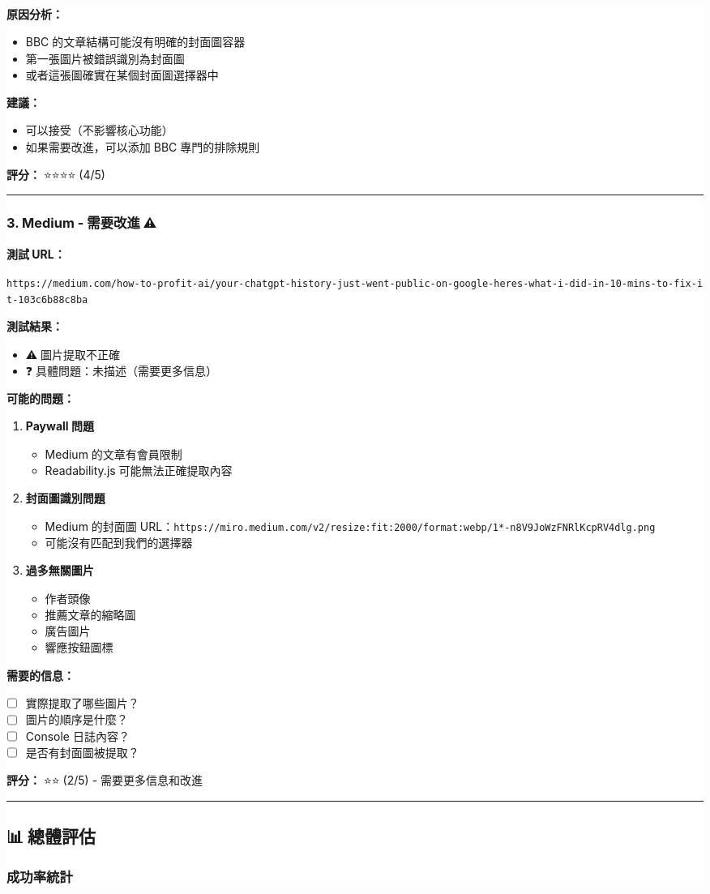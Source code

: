 **原因分析：**
- BBC 的文章結構可能沒有明確的封面圖容器
- 第一張圖片被錯誤識別為封面圖
- 或者這張圖確實在某個封面圖選擇器中

**建議：**
- 可以接受（不影響核心功能）
- 如果需要改進，可以添加 BBC 專門的排除規則

**評分：** ⭐⭐⭐⭐ (4/5)

---

### 3. Medium - 需要改進 ⚠️

**測試 URL：**
```
https://medium.com/how-to-profit-ai/your-chatgpt-history-just-went-public-on-google-heres-what-i-did-in-10-mins-to-fix-it-103c6b88c8ba
```

**測試結果：**
- ⚠️ 圖片提取不正確
- ❓ 具體問題：未描述（需要更多信息）

**可能的問題：**

1. **Paywall 問題**
   - Medium 的文章有會員限制
   - Readability.js 可能無法正確提取內容

2. **封面圖識別問題**
   - Medium 的封面圖 URL：`https://miro.medium.com/v2/resize:fit:2000/format:webp/1*-n8V9JoWzFNRlKcpRV4dlg.png`
   - 可能沒有匹配到我們的選擇器

3. **過多無關圖片**
   - 作者頭像
   - 推薦文章的縮略圖
   - 廣告圖片
   - 響應按鈕圖標

**需要的信息：**
- [ ] 實際提取了哪些圖片？
- [ ] 圖片的順序是什麼？
- [ ] Console 日誌內容？
- [ ] 是否有封面圖被提取？

**評分：** ⭐⭐ (2/5) - 需要更多信息和改進

---

## 📊 總體評估

### 成功率統計
